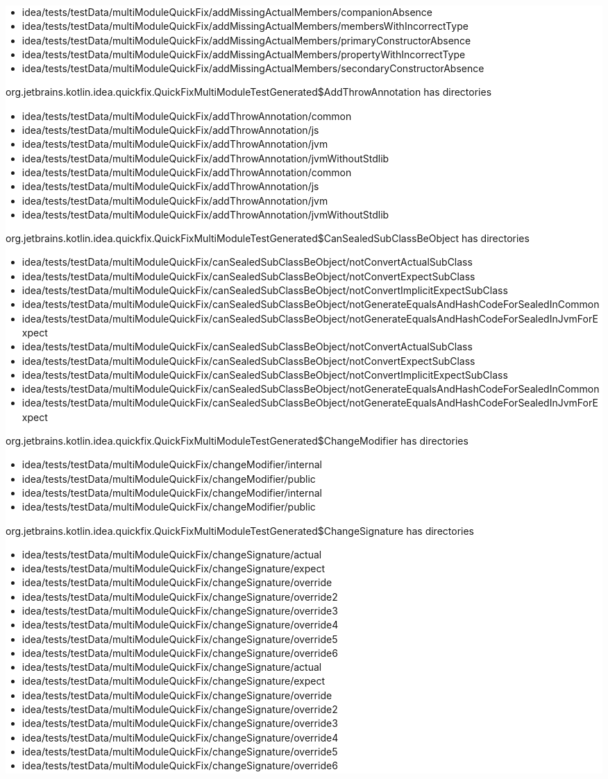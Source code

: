  * idea/tests/testData/multiModuleQuickFix/addMissingActualMembers/companionAbsence
 * idea/tests/testData/multiModuleQuickFix/addMissingActualMembers/membersWithIncorrectType
 * idea/tests/testData/multiModuleQuickFix/addMissingActualMembers/primaryConstructorAbsence
 * idea/tests/testData/multiModuleQuickFix/addMissingActualMembers/propertyWithIncorrectType
 * idea/tests/testData/multiModuleQuickFix/addMissingActualMembers/secondaryConstructorAbsence

org.jetbrains.kotlin.idea.quickfix.QuickFixMultiModuleTestGenerated$AddThrowAnnotation has directories
 * idea/tests/testData/multiModuleQuickFix/addThrowAnnotation/common
 * idea/tests/testData/multiModuleQuickFix/addThrowAnnotation/js
 * idea/tests/testData/multiModuleQuickFix/addThrowAnnotation/jvm
 * idea/tests/testData/multiModuleQuickFix/addThrowAnnotation/jvmWithoutStdlib
 * idea/tests/testData/multiModuleQuickFix/addThrowAnnotation/common
 * idea/tests/testData/multiModuleQuickFix/addThrowAnnotation/js
 * idea/tests/testData/multiModuleQuickFix/addThrowAnnotation/jvm
 * idea/tests/testData/multiModuleQuickFix/addThrowAnnotation/jvmWithoutStdlib

org.jetbrains.kotlin.idea.quickfix.QuickFixMultiModuleTestGenerated$CanSealedSubClassBeObject has directories
 * idea/tests/testData/multiModuleQuickFix/canSealedSubClassBeObject/notConvertActualSubClass
 * idea/tests/testData/multiModuleQuickFix/canSealedSubClassBeObject/notConvertExpectSubClass
 * idea/tests/testData/multiModuleQuickFix/canSealedSubClassBeObject/notConvertImplicitExpectSubClass
 * idea/tests/testData/multiModuleQuickFix/canSealedSubClassBeObject/notGenerateEqualsAndHashCodeForSealedInCommon
 * idea/tests/testData/multiModuleQuickFix/canSealedSubClassBeObject/notGenerateEqualsAndHashCodeForSealedInJvmForExpect
 * idea/tests/testData/multiModuleQuickFix/canSealedSubClassBeObject/notConvertActualSubClass
 * idea/tests/testData/multiModuleQuickFix/canSealedSubClassBeObject/notConvertExpectSubClass
 * idea/tests/testData/multiModuleQuickFix/canSealedSubClassBeObject/notConvertImplicitExpectSubClass
 * idea/tests/testData/multiModuleQuickFix/canSealedSubClassBeObject/notGenerateEqualsAndHashCodeForSealedInCommon
 * idea/tests/testData/multiModuleQuickFix/canSealedSubClassBeObject/notGenerateEqualsAndHashCodeForSealedInJvmForExpect

org.jetbrains.kotlin.idea.quickfix.QuickFixMultiModuleTestGenerated$ChangeModifier has directories
 * idea/tests/testData/multiModuleQuickFix/changeModifier/internal
 * idea/tests/testData/multiModuleQuickFix/changeModifier/public
 * idea/tests/testData/multiModuleQuickFix/changeModifier/internal
 * idea/tests/testData/multiModuleQuickFix/changeModifier/public

org.jetbrains.kotlin.idea.quickfix.QuickFixMultiModuleTestGenerated$ChangeSignature has directories
 * idea/tests/testData/multiModuleQuickFix/changeSignature/actual
 * idea/tests/testData/multiModuleQuickFix/changeSignature/expect
 * idea/tests/testData/multiModuleQuickFix/changeSignature/override
 * idea/tests/testData/multiModuleQuickFix/changeSignature/override2
 * idea/tests/testData/multiModuleQuickFix/changeSignature/override3
 * idea/tests/testData/multiModuleQuickFix/changeSignature/override4
 * idea/tests/testData/multiModuleQuickFix/changeSignature/override5
 * idea/tests/testData/multiModuleQuickFix/changeSignature/override6
 * idea/tests/testData/multiModuleQuickFix/changeSignature/actual
 * idea/tests/testData/multiModuleQuickFix/changeSignature/expect
 * idea/tests/testData/multiModuleQuickFix/changeSignature/override
 * idea/tests/testData/multiModuleQuickFix/changeSignature/override2
 * idea/tests/testData/multiModuleQuickFix/changeSignature/override3
 * idea/tests/testData/multiModuleQuickFix/changeSignature/override4
 * idea/tests/testData/multiModuleQuickFix/changeSignature/override5
 * idea/tests/testData/multiModuleQuickFix/changeSignature/override6
